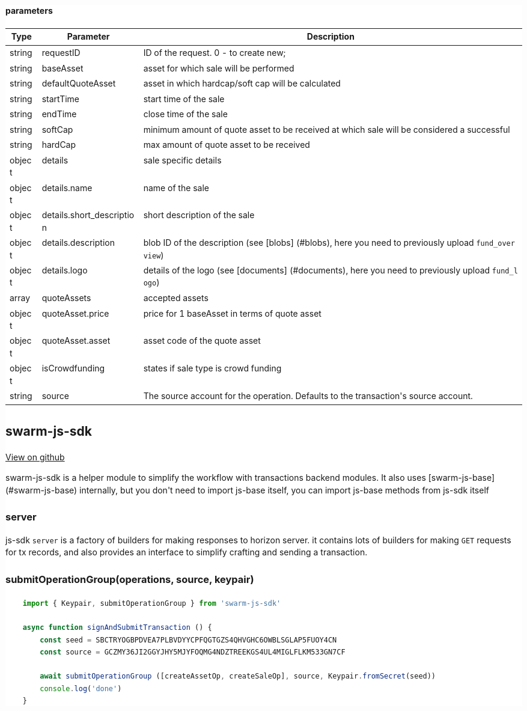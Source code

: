 
#### parameters
Type | Parameter                   | Description                |
---- | --------------------------- | -------------------------- |
string | requestID                 |  ID of the request. 0 - to create new;
string | baseAsset                 |  asset for which sale will be performed
string | defaultQuoteAsset         |  asset in which hardcap/soft cap will be calculated
string | startTime                 |  start time of the sale
string | endTime                   |  close time of the sale
string | softCap                   |  minimum amount of quote asset to be received at which sale will be considered a successful
string | hardCap                   |  max amount of quote asset to be received
object | details                   |  sale specific details
object | details.name              |  name of the sale
object | details.short_description |  short description of the sale
object | details.description       |  blob ID of the description (see [blobs] (#blobs), here you need to previously upload `fund_overview`)
object | details.logo              |  details of the logo (see [documents] (#documents), here you need to previously upload `fund_logo`)
array  | quoteAssets               |  accepted assets
object | quoteAsset.price          |  price for 1 baseAsset in terms of quote asset
object | quoteAsset.asset          |  asset code of the quote asset
object | isCrowdfunding            |  states if sale type is crowd funding
string | source                    |  The source account for the operation. Defaults to the transaction's source account.

## swarm-js-sdk

[View on github][swarm-js-sdk]


swarm-js-sdk is a helper module to simplify the workflow with transactions backend modules. It also uses
[swarm-js-base] (#swarm-js-base) internally, but you don't need to import js-base itself, you can import js-base methods
from js-sdk itself

### server
js-sdk `server` is a factory of builders for making responses to horizon server. it contains lots of builders for making
`GET` requests for tx records, and also provides an interface to simplify crafting and sending a transaction.

### submitOperationGroup(operations, source, keypair)

```javascript
    import { Keypair, submitOperationGroup } from 'swarm-js-sdk'

    async function signAndSubmitTransaction () {
        const seed = SBCTRYOGBPDVEA7PLBVDYYCPFQGTGZS4QHVGHC6OWBLSGLAP5FUOY4CN
        const source = GCZMY36JI2GGYJHY5MJYFOQMG4NDZTREEKGS4UL4MIGLFLKM533GN7CF

        await submitOperationGroup ([createAssetOp, createSaleOp], source, Keypair.fromSecret(seed))
        console.log('done')
    }
```


[wallet.js]: https://github.com/swarmfund/wallet-js
[swarm-js-sdk]: https://github.com/swarmfund/swarm-js-sdk